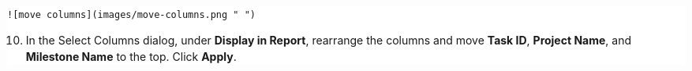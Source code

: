     ![move columns](images/move-columns.png " ")

10. In the Select Columns dialog, under **Display in Report**, rearrange the columns and move **Task ID**, **Project Name**, and **Milestone Name** to the top. Click **Apply**.
